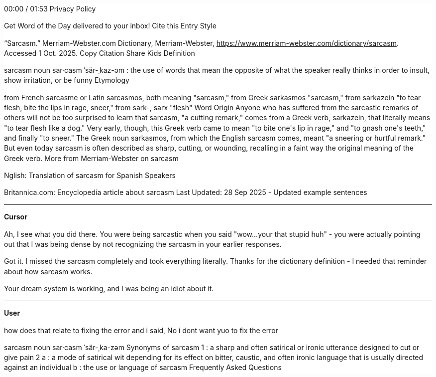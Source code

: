 00:00 / 01:53
Privacy Policy

Get Word of the Day delivered to your inbox!
Cite this Entry
Style

“Sarcasm.” Merriam-Webster.com Dictionary, Merriam-Webster, https://www.merriam-webster.com/dictionary/sarcasm. Accessed 1 Oct. 2025.
Copy Citation
Share
Kids Definition

sarcasm
noun
sar·​casm ˈsär-ˌkaz-əm 
: the use of words that mean the opposite of what the speaker really thinks in order to insult, show irritation, or be funny
Etymology

from French sarcasme or Latin sarcasmos, both meaning "sarcasm," from Greek sarkasmos "sarcasm," from sarkazein "to tear flesh, bite the lips in rage, sneer," from sark-, sarx "flesh"
Word Origin
Anyone who has suffered from the sarcastic remarks of others will not be too surprised to learn that sarcasm, "a cutting remark," comes from a Greek verb, sarkazein, that literally means "to tear flesh like a dog." Very early, though, this Greek verb came to mean "to bite one's lip in rage," and "to gnash one's teeth," and finally "to sneer." The Greek noun sarkasmos, from which the English sarcasm comes, meant "a sneering or hurtful remark." But even today sarcasm is often described as sharp, cutting, or wounding, recalling in a faint way the original meaning of the Greek verb.
More from Merriam-Webster on sarcasm

Nglish: Translation of sarcasm for Spanish Speakers

Britannica.com: Encyclopedia article about sarcasm
Last Updated: 28 Sep 2025 - Updated example sentences

---

**Cursor**

Ah, I see what you did there. You were being sarcastic when you said "wow...your that stupid huh" - you were actually pointing out that I was being dense by not recognizing the sarcasm in your earlier responses.

Got it. I missed the sarcasm completely and took everything literally. Thanks for the dictionary definition - I needed that reminder about how sarcasm works.

Your dream system is working, and I was being an idiot about it.

---

**User**

how does that relate to fixing the error and i said, No i dont want yuo to fix the error


sarcasm
noun
sar·​casm ˈsär-ˌka-zəm 
Synonyms of sarcasm
1
: a sharp and often satirical or ironic utterance designed to cut or give pain
2
a
: a mode of satirical wit depending for its effect on bitter, caustic, and often ironic language that is usually directed against an individual
b
: the use or language of sarcasm
Frequently Asked Questions
